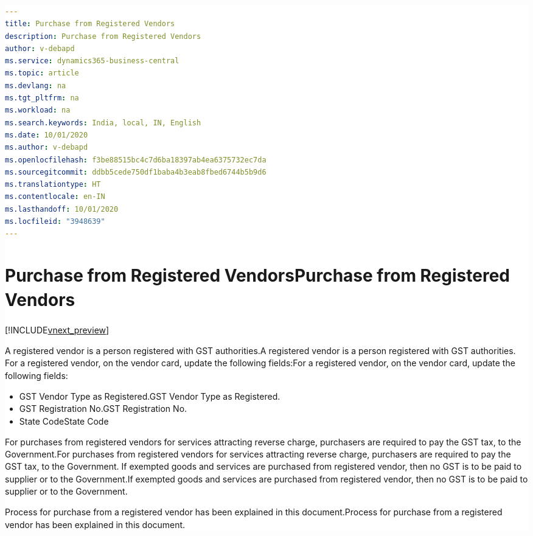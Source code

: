 ```yaml
---
title: Purchase from Registered Vendors
description: Purchase from Registered Vendors
author: v-debapd
ms.service: dynamics365-business-central
ms.topic: article
ms.devlang: na
ms.tgt_pltfrm: na
ms.workload: na
ms.search.keywords: India, local, IN, English
ms.date: 10/01/2020
ms.author: v-debapd
ms.openlocfilehash: f3be88515bc4c7d6ba18397ab4ea6375732ec7da
ms.sourcegitcommit: ddbb5cede750df1baba4b3eab8fbed6744b5b9d6
ms.translationtype: HT
ms.contentlocale: en-IN
ms.lasthandoff: 10/01/2020
ms.locfileid: "3948639"
---
```

# <a name="purchase-from-registered-vendors"></a><span data-ttu-id="1441c-103">Purchase from Registered Vendors</span><span class="sxs-lookup"><span data-stu-id="1441c-103">Purchase from Registered Vendors</span></span>

[!INCLUDE[vnext_preview](../../includes/vnext_preview.md)]

<span data-ttu-id="1441c-104">A registered vendor is a person registered with GST authorities.</span><span class="sxs-lookup"><span data-stu-id="1441c-104">A registered vendor is a person registered with GST authorities.</span></span> <span data-ttu-id="1441c-105">For a registered vendor, on the vendor card, update the following fields:</span><span class="sxs-lookup"><span data-stu-id="1441c-105">For a registered vendor, on the vendor card, update the following fields:</span></span>
  - <span data-ttu-id="1441c-106">GST Vendor Type as Registered.</span><span class="sxs-lookup"><span data-stu-id="1441c-106">GST Vendor Type as Registered.</span></span> 
  - <span data-ttu-id="1441c-107">GST Registration No.</span><span class="sxs-lookup"><span data-stu-id="1441c-107">GST Registration No.</span></span>
  - <span data-ttu-id="1441c-108">State Code</span><span class="sxs-lookup"><span data-stu-id="1441c-108">State Code</span></span>

<span data-ttu-id="1441c-109">For purchases from registered vendors for services attracting reverse charge, purchasers are required to pay the GST tax, to the Government.</span><span class="sxs-lookup"><span data-stu-id="1441c-109">For purchases from registered vendors for services attracting reverse charge, purchasers are required to pay the GST tax, to the Government.</span></span>
<span data-ttu-id="1441c-110">If exempted goods and services are purchased from registered vendor, then no GST is to be paid to supplier or to the Government.</span><span class="sxs-lookup"><span data-stu-id="1441c-110">If exempted goods and services are purchased from registered vendor, then no GST is to be paid to supplier or to the Government.</span></span>

<span data-ttu-id="1441c-111">Process for purchase from a registered vendor has been explained in this document.</span><span class="sxs-lookup"><span data-stu-id="1441c-111">Process for purchase from a registered vendor has been explained in this document.</span></span>
